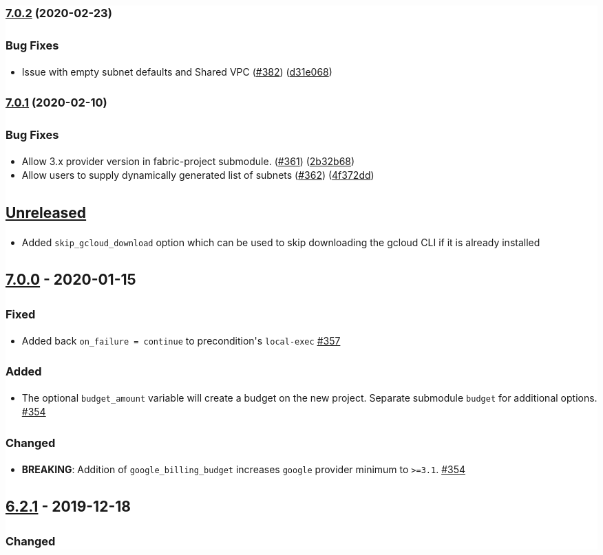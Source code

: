 ### [7.0.2](https://www.github.com/terraform-google-modules/terraform-google-project-factory/compare/v7.0.1...v7.0.2) (2020-02-23)


### Bug Fixes

* Issue with empty subnet defaults and Shared VPC ([#382](https://www.github.com/terraform-google-modules/terraform-google-project-factory/issues/382)) ([d31e068](https://www.github.com/terraform-google-modules/terraform-google-project-factory/commit/d31e06839866d226412f0b4d4b7709bef80d7666))

### [7.0.1](https://www.github.com/terraform-google-modules/terraform-google-project-factory/compare/v7.0.0...v7.0.1) (2020-02-10)


### Bug Fixes

* Allow 3.x provider version in fabric-project submodule. ([#361](https://www.github.com/terraform-google-modules/terraform-google-project-factory/issues/361)) ([2b32b68](https://www.github.com/terraform-google-modules/terraform-google-project-factory/commit/2b32b681a8c26be366a173e8d2095da5a66c7de2))
* Allow users to supply dynamically generated list of subnets ([#362](https://www.github.com/terraform-google-modules/terraform-google-project-factory/issues/362)) ([4f372dd](https://www.github.com/terraform-google-modules/terraform-google-project-factory/commit/4f372dd5ca3029b39c293378fea6c1425b5384fc))

## [Unreleased]

- Added `skip_gcloud_download` option which can be used to skip downloading the gcloud CLI if it is already installed

## [7.0.0] - 2020-01-15

### Fixed

- Added back `on_failure = continue` to precondition's `local-exec` [#357]

### Added

- The optional `budget_amount` variable will create a budget on the new project. Separate submodule `budget` for additional options. [#354]

### Changed

- **BREAKING**: Addition of `google_billing_budget` increases `google` provider minimum to `>=3.1`. [#354]

## [6.2.1] - 2019-12-18

### Changed


[Unreleased]: https://github.com/terraform-google-modules/terraform-google-project-factory/compare/v7.0.0...HEAD
[7.0.0]: https://github.com/terraform-google-modules/terraform-google-project-factory/compare/v6.2.1...v7.0.0
[6.2.1]: https://github.com/terraform-google-modules/terraform-google-project-factory/compare/v6.2.0...v6.2.1
[6.2.0]: https://github.com/terraform-google-modules/terraform-google-project-factory/compare/v6.1.0...v6.2.0
[6.1.0]: https://github.com/terraform-google-modules/terraform-google-project-factory/compare/v6.0.0...v6.1.0
[6.0.0]: https://github.com/terraform-google-modules/terraform-google-project-factory/compare/v5.0.0...v6.0.0
[5.0.0]: https://github.com/terraform-google-modules/terraform-google-project-factory/compare/v4.0.1...v5.0.0
[4.0.1]: https://github.com/terraform-google-modules/terraform-google-project-factory/compare/v4.0.0...v4.0.1
[4.0.0]: https://github.com/terraform-google-modules/terraform-google-project-factory/compare/v3.3.1...v4.0.0
[3.3.1]: https://github.com/terraform-google-modules/terraform-google-project-factory/compare/v3.3.0...v3.3.1
[3.3.0]: https://github.com/terraform-google-modules/terraform-google-project-factory/compare/v3.1.0...v3.3.0
[3.2.0]: https://github.com/terraform-google-modules/terraform-google-project-factory/compare/v3.1.0...v3.2.0
[3.1.0]: https://github.com/terraform-google-modules/terraform-google-project-factory/compare/v3.0.0...v3.1.0
[3.0.0]: https://github.com/terraform-google-modules/terraform-google-project-factory/compare/v2.4.1...v3.0.0
[2.4.1]: https://github.com/terraform-google-modules/terraform-google-project-factory/compare/v2.4.0...v2.4.1
[2.4.0]: https://github.com/terraform-google-modules/terraform-google-project-factory/compare/v2.3.1...v2.4.0
[2.3.1]: https://github.com/terraform-google-modules/terraform-google-project-factory/compare/v2.3.0...v2.3.1
[2.3.0]: https://github.com/terraform-google-modules/terraform-google-project-factory/compare/v2.2.1...v2.3.0
[2.2.1]: https://github.com/terraform-google-modules/terraform-google-project-factory/compare/v2.2.0...v2.2.1
[2.2.0]: https://github.com/terraform-google-modules/terraform-google-project-factory/compare/v2.1.3...v2.2.0
[2.1.3]: https://github.com/terraform-google-modules/terraform-google-project-factory/compare/v2.1.2...v2.1.3
[2.1.2]: https://github.com/terraform-google-modules/terraform-google-project-factory/compare/v2.1.1...v2.1.2
[2.1.1]: https://github.com/terraform-google-modules/terraform-google-project-factory/compare/v2.1.0...v2.1.1
[2.1.0]: https://github.com/terraform-google-modules/terraform-google-project-factory/compare/v2.0.0...v2.1.0
[2.0.0]: https://github.com/terraform-google-modules/terraform-google-project-factory/compare/v1.2.0...v2.0.0
[1.2.0]: https://github.com/terraform-google-modules/terraform-google-project-factory/compare/v1.1.2...v1.2.0
[1.1.2]: https://github.com/terraform-google-modules/terraform-google-project-factory/compare/v1.1.1...v1.1.2
[1.1.1]: https://github.com/terraform-google-modules/terraform-google-project-factory/compare/v1.1.0...v1.1.1
[1.1.0]: https://github.com/terraform-google-modules/terraform-google-project-factory/compare/v1.0.2...v1.1.0
[1.0.2]: https://github.com/terraform-google-modules/terraform-google-project-factory/compare/v1.0.1...v1.0.2
[1.0.1]: https://github.com/terraform-google-modules/terraform-google-project-factory/compare/v1.0.0...v1.0.1
[1.0.0]: https://github.com/terraform-google-modules/terraform-google-project-factory/compare/v0.3.0...v1.0.0
[0.3.0]: https://github.com/terraform-google-modules/terraform-google-project-factory/compare/v0.2.1...v0.3.0
[0.2.1]: https://github.com/terraform-google-modules/terraform-google-project-factory/compare/v0.2.0...v0.2.1
[0.2.0]: https://github.com/terraform-google-modules/terraform-google-project-factory/compare/v0.1.0...v0.2.0
[#357]: https://github.com/terraform-google-modules/terraform-google-project-factory/issues/357
[#354]: https://github.com/terraform-google-modules/terraform-google-project-factory/issues/354
[#350]: https://github.com/terraform-google-modules/terraform-google-project-factory/issues/350
[#343]: https://github.com/terraform-google-modules/terraform-google-project-factory/issues/343
[#345]: https://github.com/terraform-google-modules/terraform-google-project-factory/pull/345
[#341]: https://github.com/terraform-google-modules/terraform-google-project-factory/pull/341
[#338]: https://github.com/terraform-google-modules/terraform-google-project-factory/pull/338
[#331]: https://github.com/terraform-google-modules/terraform-google-project-factory/pull/331
[#324]: https://github.com/terraform-google-modules/terraform-google-project-factory/issues/324
[#313]: https://github.com/terraform-google-modules/terraform-google-project-factory/issues/313
[#300]: https://github.com/terraform-google-modules/terraform-google-project-factory/issues/300
[#309]: https://github.com/terraform-google-modules/terraform-google-project-factory/pull/309
[#308]: https://github.com/terraform-google-modules/terraform-google-project-factory/issues/308
[#303]: https://github.com/terraform-google-modules/terraform-google-project-factory/pull/303
[#288]: https://github.com/terraform-google-modules/terraform-google-project-factory/pull/288
[#282]: https://github.com/terraform-google-modules/terraform-google-project-factory/issues/282
[#285]: https://github.com/terraform-google-modules/terraform-google-project-factory/issues/285
[#268]: https://github.com/terraform-google-modules/terraform-google-project-factory/pull/268
[#265]: https://github.com/terraform-google-modules/terraform-google-project-factory/issues/265
[#261]: https://github.com/terraform-google-modules/terraform-google-project-factory/pull/261
[#259]: https://github.com/terraform-google-modules/terraform-google-project-factory/pull/259
[#253]: https://github.com/terraform-google-modules/terraform-google-project-factory/pull/253
[#246]: https://github.com/terraform-google-modules/terraform-google-project-factory/pull/246
[#257]: https://github.com/terraform-google-modules/terraform-google-project-factory/pull/257
[#239]: https://github.com/terraform-google-modules/terraform-google-project-factory/pull/239
[#237]: https://github.com/terraform-google-modules/terraform-google-project-factory/pull/237
[#234]: https://github.com/terraform-google-modules/terraform-google-project-factory/pull/234
[#233]: https://github.com/terraform-google-modules/terraform-google-project-factory/pull/233
[#230]: https://github.com/terraform-google-modules/terraform-google-project-factory/pull/230
[#223]: https://github.com/terraform-google-modules/terraform-google-project-factory/pull/223
[#220]: https://github.com/terraform-google-modules/terraform-google-project-factory/pull/220
[#213]: https://github.com/terraform-google-modules/terraform-google-project-factory/pull/213
[#212]: https://github.com/terraform-google-modules/terraform-google-project-factory/pull/212
[#207]: https://github.com/terraform-google-modules/terraform-google-project-factory/pull/207
[#205]: https://github.com/terraform-google-modules/terraform-google-project-factory/pull/205
[#203]: https://github.com/terraform-google-modules/terraform-google-project-factory/pull/203
[#186]: https://github.com/terraform-google-modules/terraform-google-project-factory/pull/186
[#201]: https://github.com/terraform-google-modules/terraform-google-project-factory/pull/201
[#200]: https://github.com/terraform-google-modules/terraform-google-project-factory/pull/200
[#198]: https://github.com/terraform-google-modules/terraform-google-project-factory/pull/198
[#194]: https://github.com/terraform-google-modules/terraform-google-project-factory/pull/194
[#188]: https://github.com/terraform-google-modules/terraform-google-project-factory/pull/188
[#170]: https://github.com/terraform-google-modules/terraform-google-project-factory/pull/170
[#180]: https://github.com/terraform-google-modules/terraform-google-project-factory/pull/180
[#178]: https://github.com/terraform-google-modules/terraform-google-project-factory/pull/178
[#175]: https://github.com/terraform-google-modules/terraform-google-project-factory/pull/175
[#172]: https://github.com/terraform-google-modules/terraform-google-project-factory/pull/172
[#164]: https://github.com/terraform-google-modules/terraform-google-project-factory/pull/164
[#154]: https://github.com/terraform-google-modules/terraform-google-project-factory/pull/154
[#153]: https://github.com/terraform-google-modules/terraform-google-project-factory/pull/153
[#147]: https://github.com/terraform-google-modules/terraform-google-project-factory/pull/147
[#144]: https://github.com/terraform-google-modules/terraform-google-project-factory/pull/144
[#143]: https://github.com/terraform-google-modules/terraform-google-project-factory/pull/143
[#141]: https://github.com/terraform-google-modules/terraform-google-project-factory/pull/141
[#138]: https://github.com/terraform-google-modules/terraform-google-project-factory/issues/138
[#133]: https://github.com/terraform-google-modules/terraform-google-project-factory/pull/133
[#117]: https://github.com/terraform-google-modules/terraform-google-project-factory/pull/117
[#104]: https://github.com/terraform-google-modules/terraform-google-project-factory/pull/104
[#125]: https://github.com/terraform-google-modules/terraform-google-project-factory/pull/125
[#91]: https://github.com/terraform-google-modules/terraform-google-project-factory/pull/91
[#94]: https://github.com/terraform-google-modules/terraform-google-project-factory/pull/94
[#58]: https://github.com/terraform-google-modules/terraform-google-project-factory/pull/58
[#53]: https://github.com/terraform-google-modules/terraform-google-project-factory/pull/53
[#34]: https://github.com/terraform-google-modules/terraform-google-project-factory/pull/34
[#64]: https://github.com/terraform-google-modules/terraform-google-project-factory/pull/64
[#69]: https://github.com/terraform-google-modules/terraform-google-project-factory/pull/69
[#42]: https://github.com/terraform-google-modules/terraform-google-project-factory/pull/42
[#17]: https://github.com/terraform-google-modules/terraform-google-project-factory/pull/17